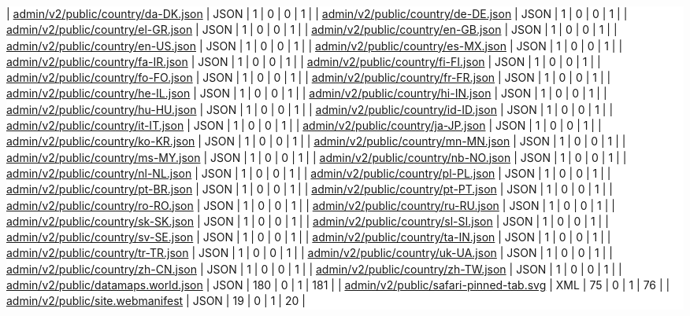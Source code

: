 | [admin/v2/public/country/da-DK.json](/admin/v2/public/country/da-DK.json) | JSON | 1 | 0 | 0 | 1 |
| [admin/v2/public/country/de-DE.json](/admin/v2/public/country/de-DE.json) | JSON | 1 | 0 | 0 | 1 |
| [admin/v2/public/country/el-GR.json](/admin/v2/public/country/el-GR.json) | JSON | 1 | 0 | 0 | 1 |
| [admin/v2/public/country/en-GB.json](/admin/v2/public/country/en-GB.json) | JSON | 1 | 0 | 0 | 1 |
| [admin/v2/public/country/en-US.json](/admin/v2/public/country/en-US.json) | JSON | 1 | 0 | 0 | 1 |
| [admin/v2/public/country/es-MX.json](/admin/v2/public/country/es-MX.json) | JSON | 1 | 0 | 0 | 1 |
| [admin/v2/public/country/fa-IR.json](/admin/v2/public/country/fa-IR.json) | JSON | 1 | 0 | 0 | 1 |
| [admin/v2/public/country/fi-FI.json](/admin/v2/public/country/fi-FI.json) | JSON | 1 | 0 | 0 | 1 |
| [admin/v2/public/country/fo-FO.json](/admin/v2/public/country/fo-FO.json) | JSON | 1 | 0 | 0 | 1 |
| [admin/v2/public/country/fr-FR.json](/admin/v2/public/country/fr-FR.json) | JSON | 1 | 0 | 0 | 1 |
| [admin/v2/public/country/he-IL.json](/admin/v2/public/country/he-IL.json) | JSON | 1 | 0 | 0 | 1 |
| [admin/v2/public/country/hi-IN.json](/admin/v2/public/country/hi-IN.json) | JSON | 1 | 0 | 0 | 1 |
| [admin/v2/public/country/hu-HU.json](/admin/v2/public/country/hu-HU.json) | JSON | 1 | 0 | 0 | 1 |
| [admin/v2/public/country/id-ID.json](/admin/v2/public/country/id-ID.json) | JSON | 1 | 0 | 0 | 1 |
| [admin/v2/public/country/it-IT.json](/admin/v2/public/country/it-IT.json) | JSON | 1 | 0 | 0 | 1 |
| [admin/v2/public/country/ja-JP.json](/admin/v2/public/country/ja-JP.json) | JSON | 1 | 0 | 0 | 1 |
| [admin/v2/public/country/ko-KR.json](/admin/v2/public/country/ko-KR.json) | JSON | 1 | 0 | 0 | 1 |
| [admin/v2/public/country/mn-MN.json](/admin/v2/public/country/mn-MN.json) | JSON | 1 | 0 | 0 | 1 |
| [admin/v2/public/country/ms-MY.json](/admin/v2/public/country/ms-MY.json) | JSON | 1 | 0 | 0 | 1 |
| [admin/v2/public/country/nb-NO.json](/admin/v2/public/country/nb-NO.json) | JSON | 1 | 0 | 0 | 1 |
| [admin/v2/public/country/nl-NL.json](/admin/v2/public/country/nl-NL.json) | JSON | 1 | 0 | 0 | 1 |
| [admin/v2/public/country/pl-PL.json](/admin/v2/public/country/pl-PL.json) | JSON | 1 | 0 | 0 | 1 |
| [admin/v2/public/country/pt-BR.json](/admin/v2/public/country/pt-BR.json) | JSON | 1 | 0 | 0 | 1 |
| [admin/v2/public/country/pt-PT.json](/admin/v2/public/country/pt-PT.json) | JSON | 1 | 0 | 0 | 1 |
| [admin/v2/public/country/ro-RO.json](/admin/v2/public/country/ro-RO.json) | JSON | 1 | 0 | 0 | 1 |
| [admin/v2/public/country/ru-RU.json](/admin/v2/public/country/ru-RU.json) | JSON | 1 | 0 | 0 | 1 |
| [admin/v2/public/country/sk-SK.json](/admin/v2/public/country/sk-SK.json) | JSON | 1 | 0 | 0 | 1 |
| [admin/v2/public/country/sl-SI.json](/admin/v2/public/country/sl-SI.json) | JSON | 1 | 0 | 0 | 1 |
| [admin/v2/public/country/sv-SE.json](/admin/v2/public/country/sv-SE.json) | JSON | 1 | 0 | 0 | 1 |
| [admin/v2/public/country/ta-IN.json](/admin/v2/public/country/ta-IN.json) | JSON | 1 | 0 | 0 | 1 |
| [admin/v2/public/country/tr-TR.json](/admin/v2/public/country/tr-TR.json) | JSON | 1 | 0 | 0 | 1 |
| [admin/v2/public/country/uk-UA.json](/admin/v2/public/country/uk-UA.json) | JSON | 1 | 0 | 0 | 1 |
| [admin/v2/public/country/zh-CN.json](/admin/v2/public/country/zh-CN.json) | JSON | 1 | 0 | 0 | 1 |
| [admin/v2/public/country/zh-TW.json](/admin/v2/public/country/zh-TW.json) | JSON | 1 | 0 | 0 | 1 |
| [admin/v2/public/datamaps.world.json](/admin/v2/public/datamaps.world.json) | JSON | 180 | 0 | 1 | 181 |
| [admin/v2/public/safari-pinned-tab.svg](/admin/v2/public/safari-pinned-tab.svg) | XML | 75 | 0 | 1 | 76 |
| [admin/v2/public/site.webmanifest](/admin/v2/public/site.webmanifest) | JSON | 19 | 0 | 1 | 20 |